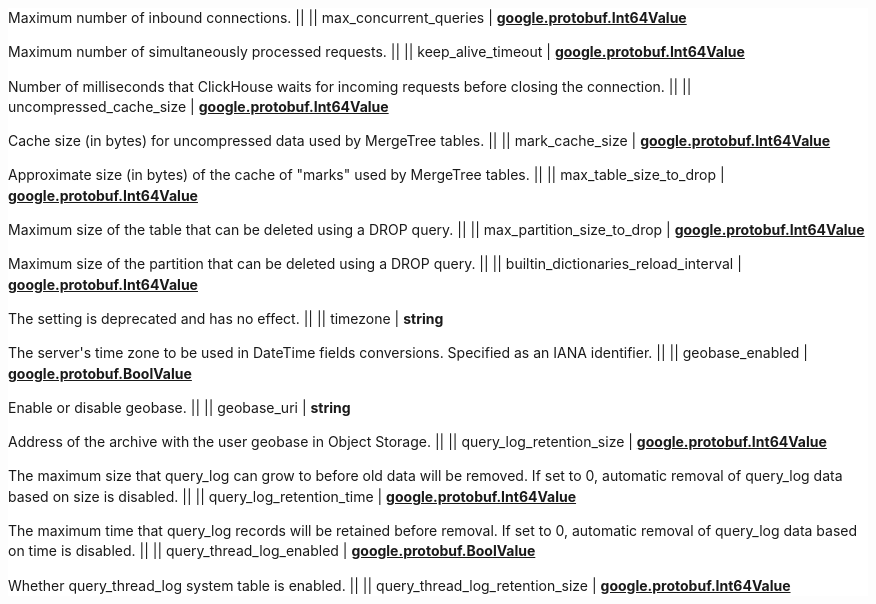 Maximum number of inbound connections. ||
|| max_concurrent_queries | **[google.protobuf.Int64Value](https://developers.google.com/protocol-buffers/docs/reference/csharp/class/google/protobuf/well-known-types/int64-value)**

Maximum number of simultaneously processed requests. ||
|| keep_alive_timeout | **[google.protobuf.Int64Value](https://developers.google.com/protocol-buffers/docs/reference/csharp/class/google/protobuf/well-known-types/int64-value)**

Number of milliseconds that ClickHouse waits for incoming requests before closing the connection. ||
|| uncompressed_cache_size | **[google.protobuf.Int64Value](https://developers.google.com/protocol-buffers/docs/reference/csharp/class/google/protobuf/well-known-types/int64-value)**

Cache size (in bytes) for uncompressed data used by MergeTree tables. ||
|| mark_cache_size | **[google.protobuf.Int64Value](https://developers.google.com/protocol-buffers/docs/reference/csharp/class/google/protobuf/well-known-types/int64-value)**

Approximate size (in bytes) of the cache of "marks" used by MergeTree tables. ||
|| max_table_size_to_drop | **[google.protobuf.Int64Value](https://developers.google.com/protocol-buffers/docs/reference/csharp/class/google/protobuf/well-known-types/int64-value)**

Maximum size of the table that can be deleted using a DROP query. ||
|| max_partition_size_to_drop | **[google.protobuf.Int64Value](https://developers.google.com/protocol-buffers/docs/reference/csharp/class/google/protobuf/well-known-types/int64-value)**

Maximum size of the partition that can be deleted using a DROP query. ||
|| builtin_dictionaries_reload_interval | **[google.protobuf.Int64Value](https://developers.google.com/protocol-buffers/docs/reference/csharp/class/google/protobuf/well-known-types/int64-value)**

The setting is deprecated and has no effect. ||
|| timezone | **string**

The server's time zone to be used in DateTime fields conversions. Specified as an IANA identifier. ||
|| geobase_enabled | **[google.protobuf.BoolValue](https://developers.google.com/protocol-buffers/docs/reference/csharp/class/google/protobuf/well-known-types/bool-value)**

Enable or disable geobase. ||
|| geobase_uri | **string**

Address of the archive with the user geobase in Object Storage. ||
|| query_log_retention_size | **[google.protobuf.Int64Value](https://developers.google.com/protocol-buffers/docs/reference/csharp/class/google/protobuf/well-known-types/int64-value)**

The maximum size that query_log can grow to before old data will be removed. If set to 0, automatic removal of
query_log data based on size is disabled. ||
|| query_log_retention_time | **[google.protobuf.Int64Value](https://developers.google.com/protocol-buffers/docs/reference/csharp/class/google/protobuf/well-known-types/int64-value)**

The maximum time that query_log records will be retained before removal. If set to 0, automatic removal of
query_log data based on time is disabled. ||
|| query_thread_log_enabled | **[google.protobuf.BoolValue](https://developers.google.com/protocol-buffers/docs/reference/csharp/class/google/protobuf/well-known-types/bool-value)**

Whether query_thread_log system table is enabled. ||
|| query_thread_log_retention_size | **[google.protobuf.Int64Value](https://developers.google.com/protocol-buffers/docs/reference/csharp/class/google/protobuf/well-known-types/int64-value)**
